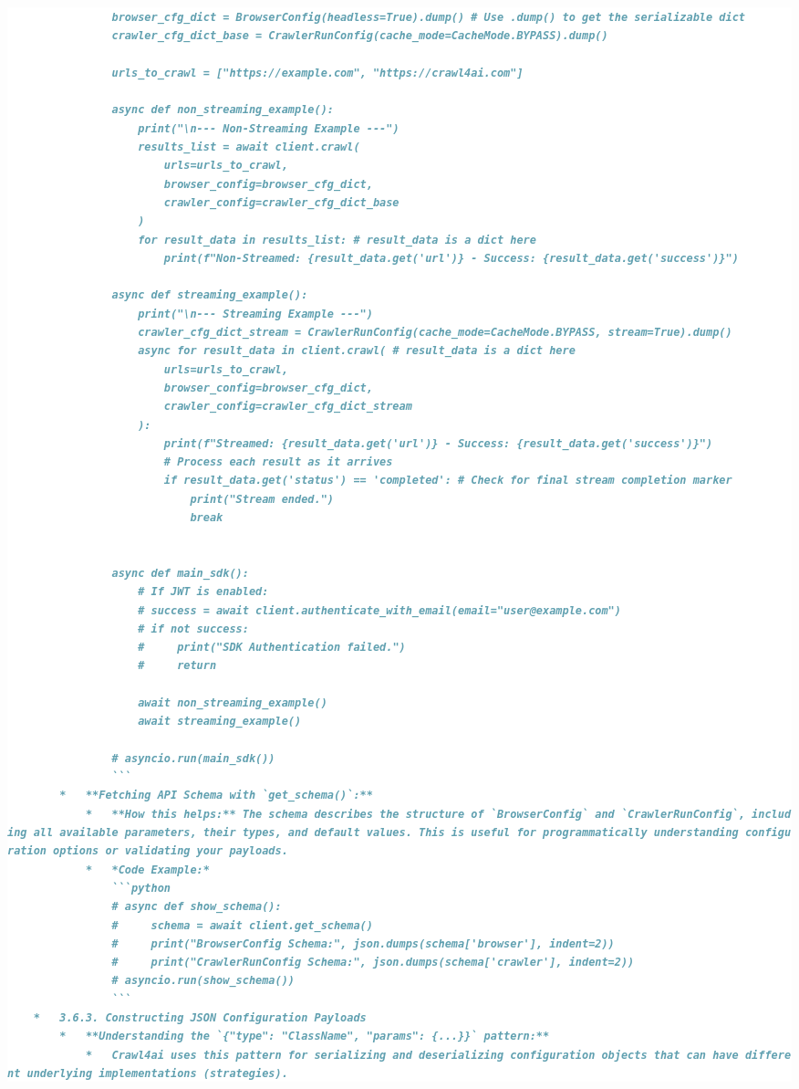 ```markdown
                browser_cfg_dict = BrowserConfig(headless=True).dump() # Use .dump() to get the serializable dict
                crawler_cfg_dict_base = CrawlerRunConfig(cache_mode=CacheMode.BYPASS).dump()

                urls_to_crawl = ["https://example.com", "https://crawl4ai.com"]

                async def non_streaming_example():
                    print("\n--- Non-Streaming Example ---")
                    results_list = await client.crawl(
                        urls=urls_to_crawl,
                        browser_config=browser_cfg_dict,
                        crawler_config=crawler_cfg_dict_base
                    )
                    for result_data in results_list: # result_data is a dict here
                        print(f"Non-Streamed: {result_data.get('url')} - Success: {result_data.get('success')}")

                async def streaming_example():
                    print("\n--- Streaming Example ---")
                    crawler_cfg_dict_stream = CrawlerRunConfig(cache_mode=CacheMode.BYPASS, stream=True).dump()
                    async for result_data in client.crawl( # result_data is a dict here
                        urls=urls_to_crawl,
                        browser_config=browser_cfg_dict,
                        crawler_config=crawler_cfg_dict_stream
                    ):
                        print(f"Streamed: {result_data.get('url')} - Success: {result_data.get('success')}")
                        # Process each result as it arrives
                        if result_data.get('status') == 'completed': # Check for final stream completion marker
                            print("Stream ended.")
                            break


                async def main_sdk():
                    # If JWT is enabled:
                    # success = await client.authenticate_with_email(email="user@example.com")
                    # if not success:
                    #     print("SDK Authentication failed.")
                    #     return

                    await non_streaming_example()
                    await streaming_example()

                # asyncio.run(main_sdk())
                ```
        *   **Fetching API Schema with `get_schema()`:**
            *   **How this helps:** The schema describes the structure of `BrowserConfig` and `CrawlerRunConfig`, including all available parameters, their types, and default values. This is useful for programmatically understanding configuration options or validating your payloads.
            *   *Code Example:*
                ```python
                # async def show_schema():
                #     schema = await client.get_schema()
                #     print("BrowserConfig Schema:", json.dumps(schema['browser'], indent=2))
                #     print("CrawlerRunConfig Schema:", json.dumps(schema['crawler'], indent=2))
                # asyncio.run(show_schema())
                ```
    *   3.6.3. Constructing JSON Configuration Payloads
        *   **Understanding the `{"type": "ClassName", "params": {...}}` pattern:**
            *   Crawl4ai uses this pattern for serializing and deserializing configuration objects that can have different underlying implementations (strategies).
```